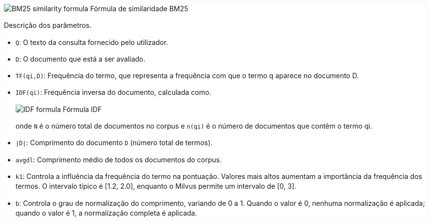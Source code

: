   
   <span class="img-wrapper"> <img translate="no" src="/docs/v2.4.x/assets/bm25.png" alt="BM25 similarity formula" class="doc-image" id="bm25-similarity-formula" />
   </span> <span class="img-wrapper"> <span>Fórmula de similaridade BM25</span> </span></p>
<p>Descrição dos parâmetros.</p>
<ul>
<li><p><code translate="no">​Q</code>: O texto da consulta fornecido pelo utilizador.</p></li>
<li><p><code translate="no">​D</code>: O documento que está a ser avaliado.</p></li>
<li><p><code translate="no">​TF(qi​,D)</code>: Frequência do termo, que representa a frequência com que o termo q aparece no documento D.</p></li>
<li><p><code translate="no">​IDF(qi​)</code>: Frequência inversa do documento, calculada como.</p>
<p>
  
   <span class="img-wrapper"> <img translate="no" src="/docs/v2.4.x/assets/idf.png" alt="IDF formula" class="doc-image" id="idf-formula" />
   </span> <span class="img-wrapper"> <span>Fórmula IDF</span> </span></p>
<p>onde <code translate="no">​N</code> é o número total de documentos no corpus e <code translate="no">​n(qi​)</code> é o número de documentos que contêm o termo qi.</p></li>
<li><p><code translate="no">​∣D∣</code>: Comprimento do documento <code translate="no">​D</code> (número total de termos).</p></li>
<li><p><code translate="no">​avgdl</code>: Comprimento médio de todos os documentos do corpus.</p></li>
<li><p><code translate="no">​k1​</code>: Controla a influência da frequência do termo na pontuação. Valores mais altos aumentam a importância da frequência dos termos. O intervalo típico é [1.2, 2.0], enquanto o Milvus permite um intervalo de [0, 3].</p></li>
<li><p><code translate="no">​b</code>: Controla o grau de normalização do comprimento, variando de 0 a 1. Quando o valor é 0, nenhuma normalização é aplicada; quando o valor é 1, a normalização completa é aplicada.</p></li>
</ul>
<p></p>
